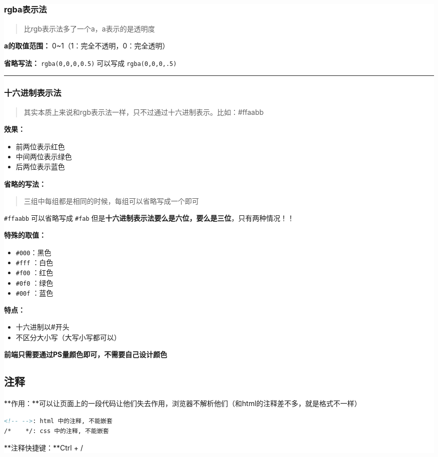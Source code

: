 
### rgba表示法

> 比rgb表示法多了一个a，a表示的是透明度

**a的取值范围：** 0~1（1：完全不透明，0：完全透明）

**省略写法：** `rgba(0,0,0,0.5)` 可以写成 `rgba(0,0,0,.5)`

---

### 十六进制表示法

> 其实本质上来说和rgb表示法一样，只不过通过十六进制表示。比如：#ffaabb

**效果：**

- 前两位表示红色
- 中间两位表示绿色
- 后两位表示蓝色

**省略的写法：**

> 三组中每组都是相同的时候，每组可以省略写成一个即可

`#ffaabb` 可以省略写成 `#fab` 但是**十六进制表示法要么是六位，要么是三位**，只有两种情况！！

**特殊的取值：**

- `#000`：黑色
- `#fff` ：白色
- `#f00` ：红色
- `#0f0` ：绿色
- `#00f` ：蓝色

**特点：**

- 十六进制以#开头
- 不区分大小写（大写小写都可以）

**前端只需要通过PS量颜色即可，不需要自己设计颜色**

## 注释

**作用：**可以让页面上的一段代码让他们失去作用，浏览器不解析他们（和html的注释差不多，就是格式不一样）

```html
<!-- -->: html 中的注释, 不能嵌套
/*    */: css 中的注释, 不能嵌套
```

**注释快捷键：**Ctrl + /
